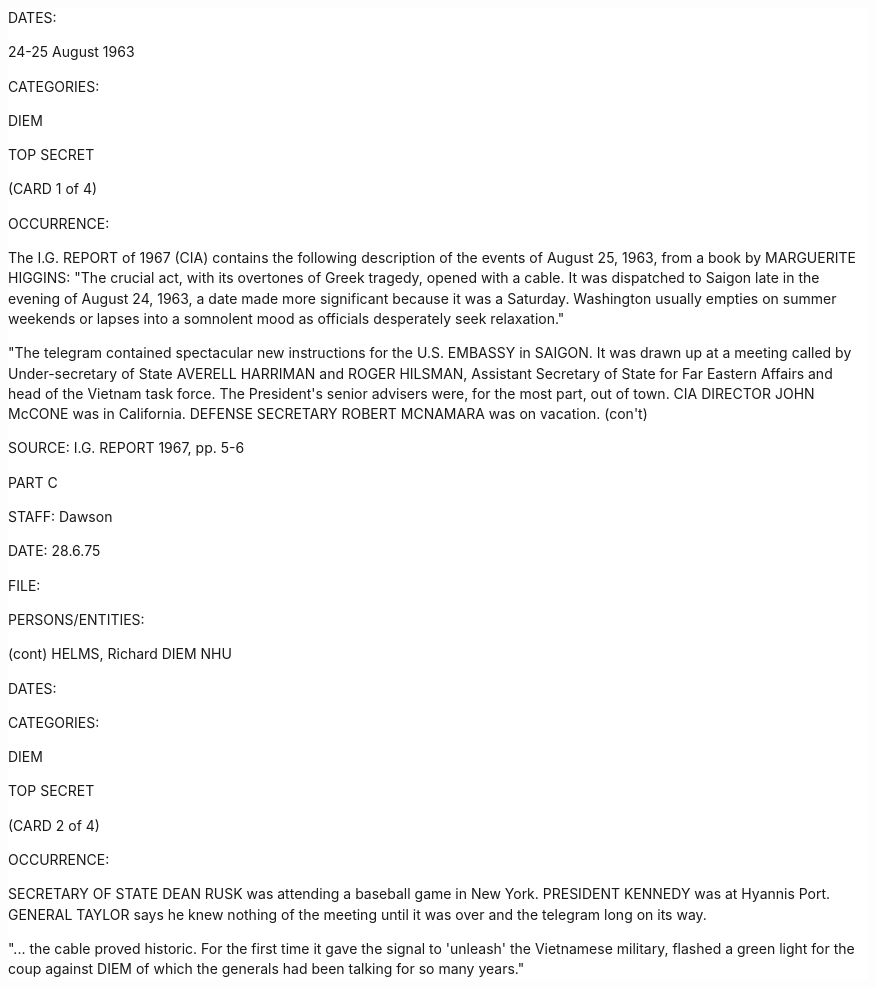 DATES:

24-25 August
1963

CATEGORIES:

DIEM

TOP SECRET

(CARD 1 of 4)

OCCURRENCE:

The I.G. REPORT of 1967 (CIA) contains the following description of the events of August 25, 1963, from a book by MARGUERITE HIGGINS: "The crucial act, with its overtones of Greek tragedy, opened with a cable. It was dispatched to Saigon late in the evening of August 24, 1963, a date made more significant because it was a Saturday. Washington usually empties on summer weekends or lapses into a somnolent mood as officials desperately seek relaxation."

"The telegram contained spectacular new instructions for the U.S. EMBASSY in SAIGON. It was drawn up at a meeting called by Under-secretary of State AVERELL HARRIMAN and ROGER HILSMAN, Assistant Secretary of State for Far Eastern Affairs and head of the Vietnam task force. The President's senior advisers were, for the most part, out of town. CIA DIRECTOR JOHN McCONE was in California. DEFENSE SECRETARY ROBERT MCNAMARA was on vacation. (con't)

SOURCE: I.G. REPORT 1967, pp. 5-6

PART C

STAFF: Dawson

DATE: 28.6.75

FILE:

PERSONS/ENTITIES:

(cont)
HELMS, Richard
DIEM
NHU

DATES:

CATEGORIES:

DIEM

TOP SECRET

(CARD 2 of 4)

OCCURRENCE:

SECRETARY OF STATE DEAN RUSK was attending a baseball game in New York. PRESIDENT KENNEDY was at Hyannis Port. GENERAL TAYLOR says he knew nothing of the meeting until it was over and the telegram long on its way.

"... the cable proved historic. For the first time it gave the signal to 'unleash' the Vietnamese military, flashed a green light for the coup against DIEM of which the generals had been talking for so many years."
